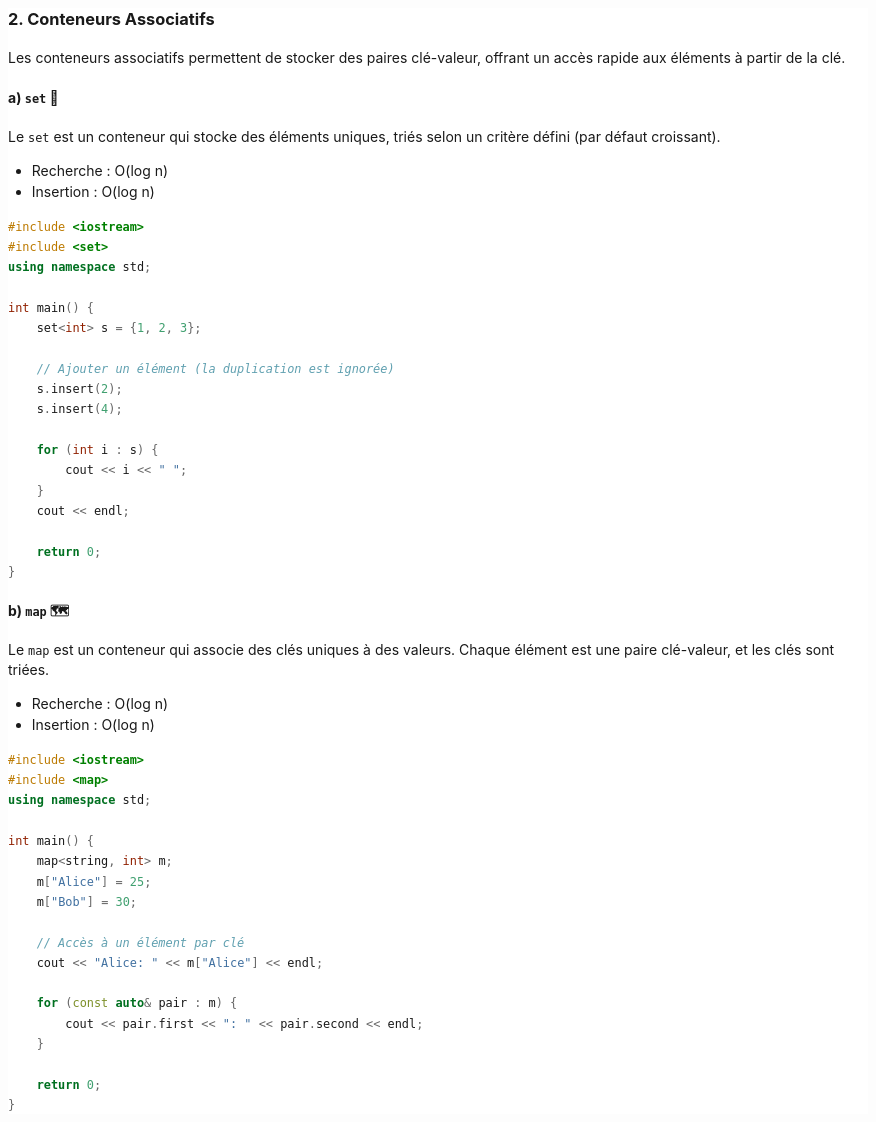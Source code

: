 ### 2. **Conteneurs Associatifs**
Les conteneurs associatifs permettent de stocker des paires clé-valeur, offrant un accès rapide aux éléments à partir de la clé.

#### a) **`set`** 🔑
Le `set` est un conteneur qui stocke des éléments uniques, triés selon un critère défini (par défaut croissant).

- Recherche : O(log n)
- Insertion : O(log n)

```cpp
#include <iostream>
#include <set>
using namespace std;

int main() {
    set<int> s = {1, 2, 3};

    // Ajouter un élément (la duplication est ignorée)
    s.insert(2);
    s.insert(4);

    for (int i : s) {
        cout << i << " ";
    }
    cout << endl;

    return 0;
}
```

#### b) **`map`** 🗺️
Le `map` est un conteneur qui associe des clés uniques à des valeurs. Chaque élément est une paire clé-valeur, et les clés sont triées.

- Recherche : O(log n)
- Insertion : O(log n)

```cpp
#include <iostream>
#include <map>
using namespace std;

int main() {
    map<string, int> m;
    m["Alice"] = 25;
    m["Bob"] = 30;

    // Accès à un élément par clé
    cout << "Alice: " << m["Alice"] << endl;

    for (const auto& pair : m) {
        cout << pair.first << ": " << pair.second << endl;
    }

    return 0;
}
```
